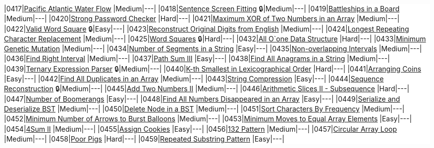 |0417|[Pacific Atlantic Water Flow](https://leetcode.com/problems/pacific-atlantic-water-flow/description/) |Medium|---|
|0418|[Sentence Screen Fitting](https://leetcode.com/problems/sentence-screen-fitting/description/) :lock:|Medium|---|
|0419|[Battleships in a Board](https://leetcode.com/problems/battleships-in-a-board/description/) |Medium|---|
|0420|[Strong Password Checker](https://leetcode.com/problems/strong-password-checker/description/) |Hard|---|
|0421|[Maximum XOR of Two Numbers in an Array](https://leetcode.com/problems/maximum-xor-of-two-numbers-in-an-array/description/) |Medium|---|
|0422|[Valid Word Square](https://leetcode.com/problems/valid-word-square/description/) :lock:|Easy|---|
|0423|[Reconstruct Original Digits from English](https://leetcode.com/problems/reconstruct-original-digits-from-english/description/) |Medium|---|
|0424|[Longest Repeating Character Replacement](https://leetcode.com/problems/longest-repeating-character-replacement/description/) |Medium|---|
|0425|[Word Squares](https://leetcode.com/problems/word-squares/description/) :lock:|Hard|---|
|0432|[All O`one Data Structure](https://leetcode.com/problems/all-oone-data-structure/description/) |Hard|---|
|0433|[Minimum Genetic Mutation](https://leetcode.com/problems/minimum-genetic-mutation/description/) |Medium|---|
|0434|[Number of Segments in a String](https://leetcode.com/problems/number-of-segments-in-a-string/description/) |Easy|---|
|0435|[Non-overlapping Intervals](https://leetcode.com/problems/non-overlapping-intervals/description/) |Medium|---|
|0436|[Find Right Interval](https://leetcode.com/problems/find-right-interval/description/) |Medium|---|
|0437|[Path Sum III](https://leetcode.com/problems/path-sum-iii/description/) |Easy|---|
|0438|[Find All Anagrams in a String](https://leetcode.com/problems/find-all-anagrams-in-a-string/description/) |Medium|---|
|0439|[Ternary Expression Parser](https://leetcode.com/problems/ternary-expression-parser/description/) :lock:|Medium|---|
|0440|[K-th Smallest in Lexicographical Order](https://leetcode.com/problems/k-th-smallest-in-lexicographical-order/description/) |Hard|---|
|0441|[Arranging Coins](https://leetcode.com/problems/arranging-coins/description/) |Easy|---|
|0442|[Find All Duplicates in an Array](https://leetcode.com/problems/find-all-duplicates-in-an-array/description/) |Medium|---|
|0443|[String Compression](https://leetcode.com/problems/string-compression/description/) |Easy|---|
|0444|[Sequence Reconstruction](https://leetcode.com/problems/sequence-reconstruction/description/) :lock:|Medium|---|
|0445|[Add Two Numbers II](https://leetcode.com/problems/add-two-numbers-ii/description/) |Medium|---|
|0446|[Arithmetic Slices II - Subsequence](https://leetcode.com/problems/arithmetic-slices-ii-subsequence/description/) |Hard|---|
|0447|[Number of Boomerangs](https://leetcode.com/problems/number-of-boomerangs/description/) |Easy|---|
|0448|[Find All Numbers Disappeared in an Array](https://leetcode.com/problems/find-all-numbers-disappeared-in-an-array/description/) |Easy|---|
|0449|[Serialize and Deserialize BST](https://leetcode.com/problems/serialize-and-deserialize-bst/description/) |Medium|---|
|0450|[Delete Node in a BST](https://leetcode.com/problems/delete-node-in-a-bst/description/) |Medium|---|
|0451|[Sort Characters By Frequency](https://leetcode.com/problems/sort-characters-by-frequency/description/) |Medium|---|
|0452|[Minimum Number of Arrows to Burst Balloons](https://leetcode.com/problems/minimum-number-of-arrows-to-burst-balloons/description/) |Medium|---|
|0453|[Minimum Moves to Equal Array Elements](https://leetcode.com/problems/minimum-moves-to-equal-array-elements/description/) |Easy|---|
|0454|[4Sum II](https://leetcode.com/problems/4sum-ii/description/) |Medium|---|
|0455|[Assign Cookies](https://leetcode.com/problems/assign-cookies/description/) |Easy|---|
|0456|[132 Pattern](https://leetcode.com/problems/132-pattern/description/) |Medium|---|
|0457|[Circular Array Loop](https://leetcode.com/problems/circular-array-loop/description/) |Medium|---|
|0458|[Poor Pigs](https://leetcode.com/problems/poor-pigs/description/) |Hard|---|
|0459|[Repeated Substring Pattern](https://leetcode.com/problems/repeated-substring-pattern/description/) |Easy|---|